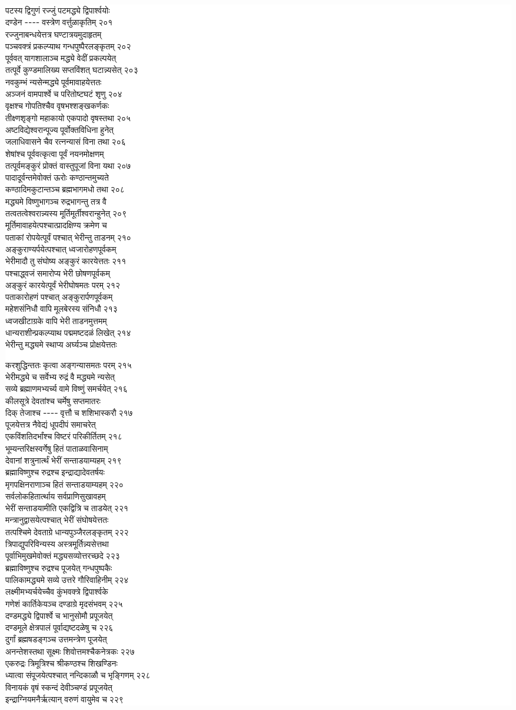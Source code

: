 पटस्य द्विगुणं रज्जुं पटमद्ध्ये द्विपार्श्वयोः  
दण्डेन ---- वस्त्रेण वर्त्तुळाकृतिम्  २०१  
रज्जुनाबन्धयेत्तत्र घण्टात्रयमुदाहृतम्  
पञ्चवक्त्रं प्रकल्प्याथ गन्धपुष्पैरलङ्कृतम्  २०२  
पूर्ववत् यागशालाञ्च मद्ध्ये वेदीं प्रकल्पयेत्  
तत्पूर्वे कुण्डमालिख्य सप्तविंशत् घटान्न्यसेत्  २०३  
नवकुम्भं न्यसेन्मद्ध्ये पूर्वमावाहयेत्ततः  
अञ्जनं वामपार्श्वे च परितोष्टघटं शृणु  २०४  
वृक्षश्च गोपतिश्चैव वृषभश्शङ्खकर्णकः  
तीक्ष्णशृङ्गो महाकायो एकपादो वृषस्तथा  २०५  
अष्टविद्येश्वरान्पूज्य पूर्वोक्तविधिना हुनेत्  
जलाधिवासने चैव रत्नन्यासं विना तथा  २०६  
शेषांश्च पूर्ववत्कृत्वा पूर्वं नयनमोक्षणम्  
तत्पूर्वमङ्कुरं प्रोक्तं वास्तुपूजां विना यथा  २०७  
पादादूर्वन्तमेवोक्तं ऊरोः कण्ठान्तमुच्यते  
कण्ठादिमकुटान्तञ्च ब्रह्मभागमधो तथा  २०८  
मद्ध्यमे विष्णुभागञ्च रुद्रभागन्तु तत्र वै  
तत्वतत्वेश्वरान्न्यस्य मूर्तिमूर्तीश्वरान्हुनेत्  २०९  
मूर्तिमावाहयेत्पश्चात्प्रादक्षिण्य क्रमेण च  
पताकां रोपयेत्पूर्वं पश्चात् भेरीन्तु ताडनम्  २१०  
अङ्कुराण्यर्पयेत्पश्चात् ध्वजारोहणपूर्वकम्  
भेरीमादौ तु संघोष्य अङ्कुरं कारयेत्ततः  २११  
पश्चाद्ध्वजं समारोप्य भेरी छोषणपूर्वकम्  
अङ्कुरं कारयेत्पूर्वं भेरीघोषमतः परम्  २१२  
पताकारोहणं पश्चात् अङ्कुरार्पणपूर्वकम्  
महेशसंनिधौ वापि मूलबेरस्य संनिधौ  २१३  
ध्वजखीटाग्रके वापि भेरी ताडनमुत्तमम्  
धान्यराशीन्प्रकल्प्याथ पद्ममष्टदळं लिखेत्  २१४  
भेरीन्तु मद्ध्यमे स्थाप्य अर्घ्यञ्च प्रोक्षयेत्ततः  

करशुद्धिन्ततः कृत्वा अङ्गन्यासमतः परम्  २१५  
भेरीमद्ध्ये च सर्वेभ्य रुद्रं वै  मद्ध्यमे न्यसेत्  
सव्ये ब्रह्माणमभ्यर्च्य वामे विष्णुं समर्चयेत्  २१६  
कीलसूत्रे देवतांश्च चर्मेषु सप्तमातरः  
दिक् तेजाश्च ---- वृत्तौ च शशिभास्करौ  २१७  
पूजयेत्तत्र नैवेद्यं धूपदीपं समाचरेत्  
एकविंशतिदर्भांश्च विष्टरं परिकीर्तितम्  २१८  
भूम्यन्तरिक्षस्वर्गेषु हितं पाताळवासिनाम्  
देवानां शत्रुनार्त्थं भेरीं सन्ताडयाम्यहम्  २१९  
ब्रह्माविष्णुश्च रुद्रश्च इन्द्राद्यादेवतर्षयः  
मृगपक्षिनराणाञ्च हितं सन्ताडयाम्यहम्  २२०  
सर्वलोकहितार्त्थाय सर्वप्राणिसुखावहम्  
भेरीं सन्ताडयामीति एकद्वित्रि च ताडयेत्  २२१  
मन्त्रानुद्वासयेत्पश्चात् भेरीं संघोषयेत्ततः  
तत्पश्चिमे देवताग्रे धान्यपुञ्जैरलङ्कृतम्  २२२  
त्रिपाद्युपरिविन्यस्य अस्त्रमूर्तिन्न्यसेत्तथा  
पूर्वाभिमुखमेवोक्तं मद्ध्यसव्योत्तरच्छदे  २२३  
ब्रह्माविष्णुश्च रुद्रश्च पूजयेत् गन्धपुष्पकैः  
पालिकामद्ध्यमे सव्ये उत्तरे गौरिवाहिनीम्  २२४  
लक्ष्मीमभ्यर्चयेच्चैव कुंभवक्त्रे द्विपार्श्वके  
गणेशं कार्तिकेयञ्च दण्डाग्रे मृदसंभवम्  २२५  
दण्डमद्ध्ये द्विपार्श्वे च भानुसोमौ प्रपूजयेत्  
दण्डमूले क्षेत्रपालं पूर्वाद्यष्टदळेषु च  २२६  
दुर्गां ब्रह्मषडङ्गञ्च उत्तमन्त्रेण पूजयेत्  
अनन्तेशस्तथा सूक्ष्मः शिवोत्तमश्चैकनेत्रकः  २२७  
एकरुद्रः त्रिमूत्रिश्च श्रीकण्ठश्च शिखण्डिनः  
ध्यात्वा संपूजयेत्पश्चात् नन्दिकाळौ च भृङ्गिणम्  २२८  
विनायकं वृषं स्कन्दं देवीञ्चण्डं प्रपूजयेत्  
इन्द्राग्नियमनैर्ऋत्यान् वरुणं वायुमेव च  २२९  
